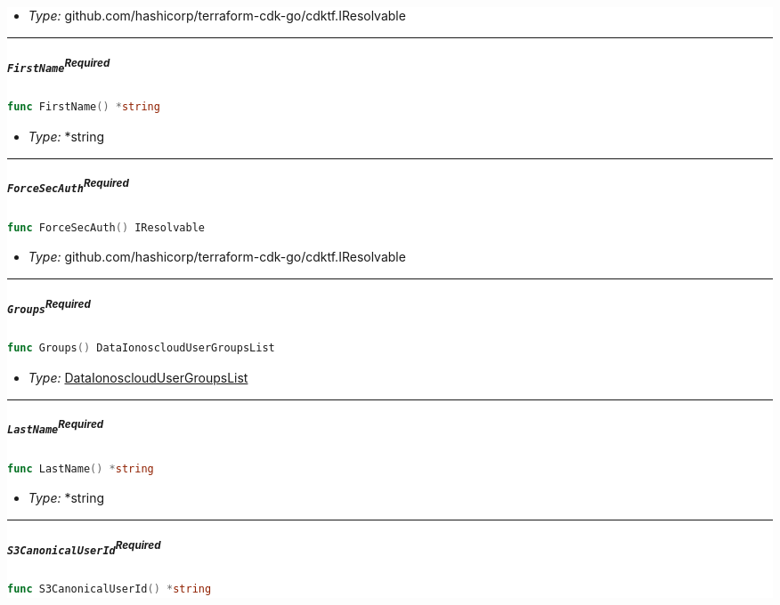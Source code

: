 - *Type:* github.com/hashicorp/terraform-cdk-go/cdktf.IResolvable

---

##### `FirstName`<sup>Required</sup> <a name="FirstName" id="@cdktf/provider-ionoscloud.dataIonoscloudUser.DataIonoscloudUser.property.firstName"></a>

```go
func FirstName() *string
```

- *Type:* *string

---

##### `ForceSecAuth`<sup>Required</sup> <a name="ForceSecAuth" id="@cdktf/provider-ionoscloud.dataIonoscloudUser.DataIonoscloudUser.property.forceSecAuth"></a>

```go
func ForceSecAuth() IResolvable
```

- *Type:* github.com/hashicorp/terraform-cdk-go/cdktf.IResolvable

---

##### `Groups`<sup>Required</sup> <a name="Groups" id="@cdktf/provider-ionoscloud.dataIonoscloudUser.DataIonoscloudUser.property.groups"></a>

```go
func Groups() DataIonoscloudUserGroupsList
```

- *Type:* <a href="#@cdktf/provider-ionoscloud.dataIonoscloudUser.DataIonoscloudUserGroupsList">DataIonoscloudUserGroupsList</a>

---

##### `LastName`<sup>Required</sup> <a name="LastName" id="@cdktf/provider-ionoscloud.dataIonoscloudUser.DataIonoscloudUser.property.lastName"></a>

```go
func LastName() *string
```

- *Type:* *string

---

##### `S3CanonicalUserId`<sup>Required</sup> <a name="S3CanonicalUserId" id="@cdktf/provider-ionoscloud.dataIonoscloudUser.DataIonoscloudUser.property.s3CanonicalUserId"></a>

```go
func S3CanonicalUserId() *string
```
